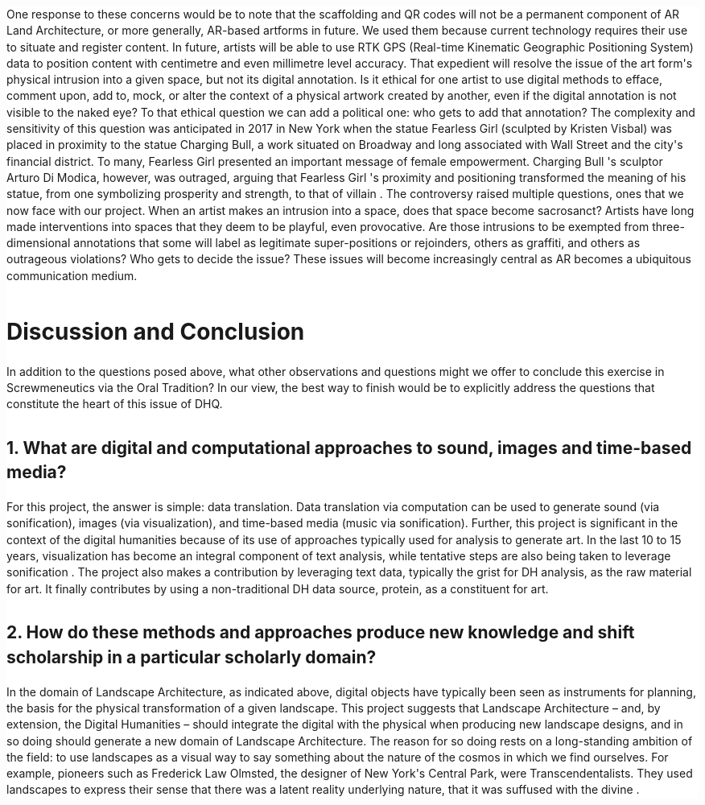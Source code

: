 One response to these concerns would be to note that the scaffolding and QR codes will not be a permanent component of AR Land Architecture, or more generally, AR-based artforms in future. We used them because current technology requires their use to situate and register content. In future, artists will be able to use RTK GPS (Real-time Kinematic Geographic Positioning System) data to position content with centimetre and even millimetre level accuracy. That expedient will resolve the issue of the art form's physical intrusion into a given space, but not its digital annotation. Is it ethical for one artist to use digital methods to efface, comment upon, add to, mock, or alter the context of a physical artwork created by another, even if the digital annotation is not visible to the naked eye? To that ethical question we can add a political one: who gets to add that annotation? The complexity and sensitivity of this question was anticipated in 2017 in New York when the statue Fearless Girl (sculpted by Kristen Visbal) was placed in proximity to the statue Charging Bull, a work situated on Broadway and long associated with Wall Street and the city's financial district. To many, Fearless Girl presented an important message of female empowerment. Charging Bull 's sculptor Arturo Di Modica, however, was outraged, arguing that Fearless Girl 's proximity and positioning transformed the meaning of his statue, from one symbolizing prosperity and strength, to that of villain . The controversy raised multiple questions, ones that we now face with our project. When an artist makes an intrusion into a space, does that space become sacrosanct? Artists have long made interventions into spaces that they deem to be playful, even provocative. Are those intrusions to be exempted from three-dimensional annotations that some will label as legitimate super-positions or rejoinders, others as graffiti, and others as outrageous violations? Who gets to decide the issue? These issues will become increasingly central as AR becomes a ubiquitous communication medium. 


# Discussion and Conclusion 


In addition to the questions posed above, what other observations and questions might we offer to conclude this exercise in Screwmeneutics via the Oral Tradition? In our view, the best way to finish would be to explicitly address the questions that constitute the heart of this issue of DHQ. 


## 1. What are digital and computational approaches to sound, images and time-based media? 


For this project, the answer is simple: data translation. Data translation via computation can be used to generate sound (via sonification), images (via visualization), and time-based media (music via sonification). Further, this project is significant in the context of the digital humanities because of its use of approaches typically used for analysis to generate art. In the last 10 to 15 years, visualization has become an integral component of text analysis, while tentative steps are also being taken to leverage sonification . The project also makes a contribution by leveraging text data, typically the grist for DH analysis, as the raw material for art. It finally contributes by using a non-traditional DH data source, protein, as a constituent for art. 


## 2. How do these methods and approaches produce new knowledge and shift scholarship in a particular scholarly domain? 


In the domain of Landscape Architecture, as indicated above, digital objects have typically been seen as instruments for planning, the basis for the physical transformation of a given landscape. This project suggests that Landscape Architecture – and, by extension, the Digital Humanities – should integrate the digital with the physical when producing new landscape designs, and in so doing should generate a new domain of Landscape Architecture. The reason for so doing rests on a long-standing ambition of the field: to use landscapes as a visual way to say something about the nature of the cosmos in which we find ourselves. For example, pioneers such as Frederick Law Olmsted, the designer of New York's Central Park, were Transcendentalists. They used landscapes to express their sense that there was a latent reality underlying nature, that it was suffused with the divine . 
